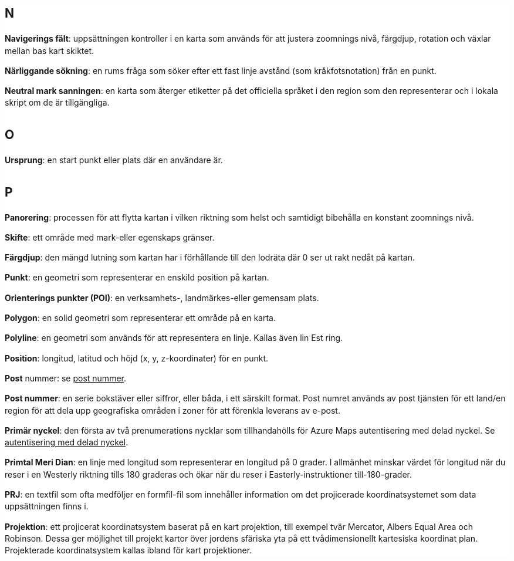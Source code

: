 ## <a name="n"></a>N

<a name="navigation-bar"></a>**Navigerings fält**: uppsättningen kontroller i en karta som används för att justera zoomnings nivå, färgdjup, rotation och växlar mellan bas kart skiktet.

<a name="nearby-search"></a>**Närliggande sökning**: en rums fråga som söker efter ett fast linje avstånd (som kråkfotsnotation) från en punkt.

<a name="neutral-ground-truth"></a>**Neutral mark sanningen**: en karta som återger etiketter på det officiella språket i den region som den representerar och i lokala skript om de är tillgängliga.

## <a name="o"></a>O

<a name="origin"></a>**Ursprung**: en start punkt eller plats där en användare är.

## <a name="p"></a>P

<a name="panning"></a>**Panorering**: processen för att flytta kartan i vilken riktning som helst och samtidigt bibehålla en konstant zoomnings nivå.

<a name="parcel"></a>**Skifte**: ett område med mark-eller egenskaps gränser.

<a name="pitch"></a>**Färgdjup**: den mängd lutning som kartan har i förhållande till den lodräta där 0 ser ut rakt nedåt på kartan.

<a name="point"></a>**Punkt**: en geometri som representerar en enskild position på kartan. 

<a name="points-of-interest-poi"></a>**Orienterings punkter (POI)**: en verksamhets-, landmärkes-eller gemensam plats.

<a name="polygon"></a>**Polygon**: en solid geometri som representerar ett område på en karta. 

<a name="polyline"></a>**Polyline**: en geometri som används för att representera en linje. Kallas även lin Est ring. 

<a name="position"></a>**Position**: longitud, latitud och höjd (x, y, z-koordinater) för en punkt.

<a name="post-code"></a>**Post** nummer: se [post nummer](#postal-code).

<a name="postal-code"></a>**Post nummer**: en serie bokstäver eller siffror, eller båda, i ett särskilt format. Post numret används av post tjänsten för ett land/en region för att dela upp geografiska områden i zoner för att förenkla leverans av e-post.

<a name="primary-key"></a>**Primär nyckel**: den första av två prenumerations nycklar som tillhandahölls för Azure Maps autentisering med delad nyckel. Se [autentisering med delad nyckel](#shared-key-authentication).

<a name="prime-meridian"></a>**Primtal Meri Dian**: en linje med longitud som representerar en longitud på 0 grader. I allmänhet minskar värdet för longitud när du reser i en Westerly riktning tills 180 graderas och ökar när du reser i Easterly-instruktioner till-180-grader. 

<a name="prj"></a>**PRJ**: en textfil som ofta medföljer en formfil-fil som innehåller information om det projicerade koordinatsystemet som data uppsättningen finns i.

<a name="projection"></a>**Projektion**: ett projicerat koordinatsystem baserat på en kart projektion, till exempel tvär Mercator, Albers Equal Area och Robinson. Dessa ger möjlighet till projekt kartor över jordens sfäriska yta på ett tvådimensionellt kartesiska koordinat plan. Projekterade koordinatsystem kallas ibland för kart projektioner.
